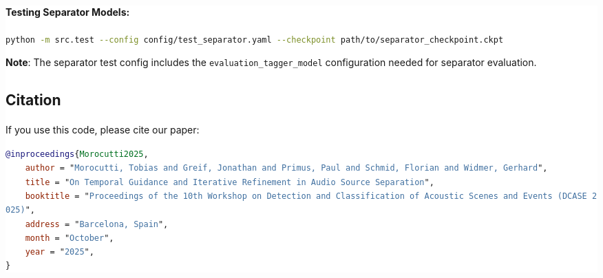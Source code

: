 #### **Testing Separator Models:**
```bash
python -m src.test --config config/test_separator.yaml --checkpoint path/to/separator_checkpoint.ckpt
```

**Note**: The separator test config includes the `evaluation_tagger_model` configuration needed for separator evaluation.

## Citation

If you use this code, please cite our paper:

```bibtex
@inproceedings{Morocutti2025,
    author = "Morocutti, Tobias and Greif, Jonathan and Primus, Paul and Schmid, Florian and Widmer, Gerhard",
    title = "On Temporal Guidance and Iterative Refinement in Audio Source Separation",
    booktitle = "Proceedings of the 10th Workshop on Detection and Classification of Acoustic Scenes and Events (DCASE 2025)",
    address = "Barcelona, Spain",
    month = "October",
    year = "2025",
}
```